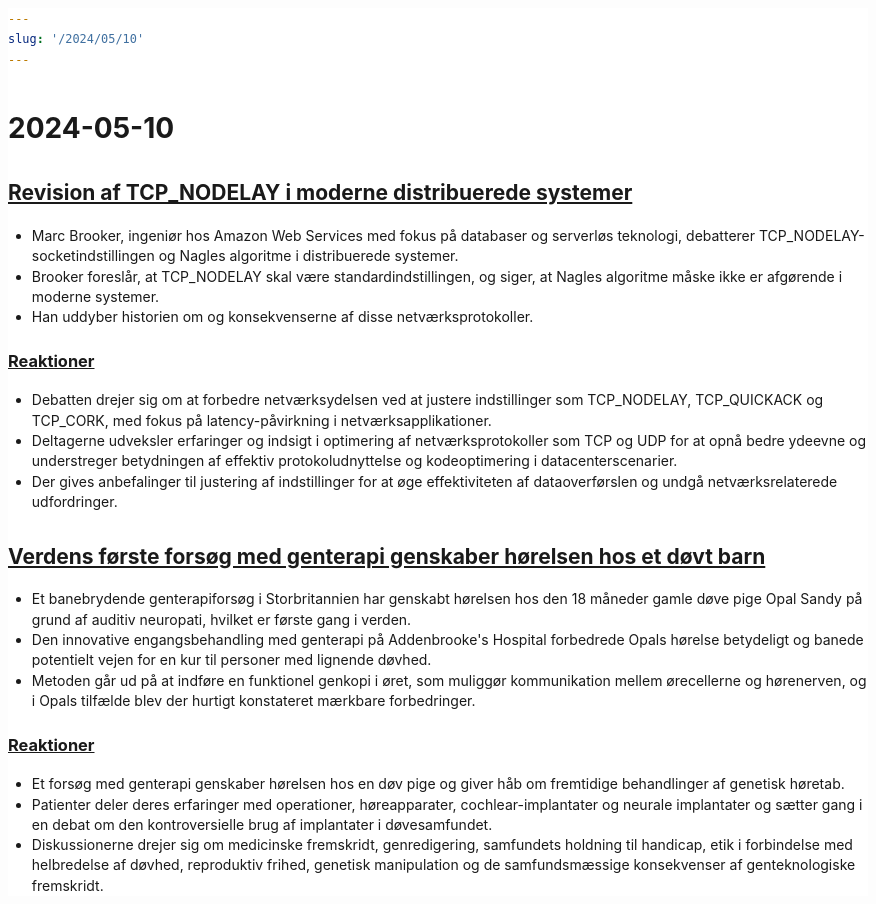```yaml
---
slug: '/2024/05/10'
---
```


# 2024-05-10

## [Revision af TCP_NODELAY i moderne distribuerede systemer](https://brooker.co.za/blog/2024/05/09/nagle.html)

- Marc Brooker, ingeniør hos Amazon Web Services med fokus på databaser og serverløs teknologi, debatterer TCP_NODELAY-socketindstillingen og Nagles algoritme i distribuerede systemer.
- Brooker foreslår, at TCP_NODELAY skal være standardindstillingen, og siger, at Nagles algoritme måske ikke er afgørende i moderne systemer.
- Han uddyber historien om og konsekvenserne af disse netværksprotokoller.

### [Reaktioner](https://news.ycombinator.com/item?id=40310896)

- Debatten drejer sig om at forbedre netværksydelsen ved at justere indstillinger som TCP_NODELAY, TCP_QUICKACK og TCP_CORK, med fokus på latency-påvirkning i netværksapplikationer.
- Deltagerne udveksler erfaringer og indsigt i optimering af netværksprotokoller som TCP og UDP for at opnå bedre ydeevne og understreger betydningen af effektiv protokoludnyttelse og kodeoptimering i datacenterscenarier.
- Der gives anbefalinger til justering af indstillinger for at øge effektiviteten af dataoverførslen og undgå netværksrelaterede udfordringer.

## [Verdens første forsøg med genterapi genskaber hørelsen hos et døvt barn](https://www.independent.co.uk/news/health/deaf-cure-girl-gene-therapy-b2541735.html)

- Et banebrydende genterapiforsøg i Storbritannien har genskabt hørelsen hos den 18 måneder gamle døve pige Opal Sandy på grund af auditiv neuropati, hvilket er første gang i verden.
- Den innovative engangsbehandling med genterapi på Addenbrooke's Hospital forbedrede Opals hørelse betydeligt og banede potentielt vejen for en kur til personer med lignende døvhed.
- Metoden går ud på at indføre en funktionel genkopi i øret, som muliggør kommunikation mellem ørecellerne og hørenerven, og i Opals tilfælde blev der hurtigt konstateret mærkbare forbedringer.

### [Reaktioner](https://news.ycombinator.com/item?id=40307138)

- Et forsøg med genterapi genskaber hørelsen hos en døv pige og giver håb om fremtidige behandlinger af genetisk høretab.
- Patienter deler deres erfaringer med operationer, høreapparater, cochlear-implantater og neurale implantater og sætter gang i en debat om den kontroversielle brug af implantater i døvesamfundet.
- Diskussionerne drejer sig om medicinske fremskridt, genredigering, samfundets holdning til handicap, etik i forbindelse med helbredelse af døvhed, reproduktiv frihed, genetisk manipulation og de samfundsmæssige konsekvenser af genteknologiske fremskridt.
